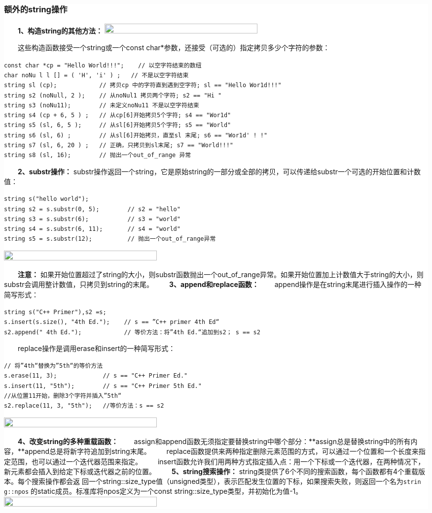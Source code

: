 ### 额外的string操作

　　**1、构造string的其他方法：**
<img src="https://hexo-blog-1258021165.cos.ap-guangzhou.myqcloud.com/%E9%A1%BA%E5%BA%8F%E5%AE%B9%E5%99%A8/15.png" width=60% height=60%>

　　这些构造函数接受一个string或一个const char*参数，还接受（可选的）指定拷贝多少个字符的参数：

```
const char *cp = "Hello World!!!";    // 以空字符结束的数纽
char noNu l l [] = ( 'H', 'i' ) ;   // 不是以空字符结束
string sl (cp);            // 拷贝cp 中的字符直到遇到空字符; sl == "Hello Wor1d!!!"
string s2 (noNull, 2 );    // 从noNul1 拷贝两个字符; s2 == "Hi "
string s3 (noNu11);        // 未定义noNu11 不是以空字符结束
string s4 (cp + 6, 5 ) ;   // 从cp[6]开始拷贝5个字符; s4 == "Wor1d"
string s5 (sl, 6, 5 );     // 从sl[6]开始拷贝5个字符; s5 == "World"
string s6 (sl, 6) ;        // 从sl[6]开始拷贝，直至sl 末尾; s6 == "Wor1d' ! !"
string s7 (sl, 6, 20 ) ;   // 正确，只拷贝到sl末尾; s7 == "World!!!"
string s8 (sl, 16);        // 抛出一个out_of_range 异常
```

　　**2、substr操作：** substr操作返回一个string，它是原始string的一部分或全部的拷贝，可以传递给substr一个可选的开始位置和计数值：

```
string s("hello world");
string s2 = s.substr(0, 5);        // s2 = "hello"
string s3 = s.substr(6);           // s3 = "world"
string s4 = s.substr(6, 11);       // s4 = "world"
string s5 = s.substr(12);          // 抛出一个out_of_range异常
```

<img src="https://hexo-blog-1258021165.cos.ap-guangzhou.myqcloud.com/%E9%A1%BA%E5%BA%8F%E5%AE%B9%E5%99%A8/16.png" width=60% height=60%>

　　**注意：** 如果开始位置超过了string的大小，则substr函数抛出一个out_of_range异常。如果开始位置加上计数值大于string的大小，则substr会调用整计数值，只拷贝到string的末尾。
　　**3、append和replace函数：**
　　append操作是在string末尾进行插入操作的一种简写形式：

```
string s("C++ Primer"),s2 =s;
s.insert(s.size(), "4th Ed.");    // s == ”C++ primer 4th Ed“
s2.append(" 4th Ed.");            // 等价方法：将”4th Ed.“追加到s2； s == s2
```

　　replace操作是调用erase和insert的一种简写形式：

```
// 将”4th“替换为”5th“的等价方法
s.erase(11, 3);             // s == "C++ Primer Ed."
s.insert(11, "5th");        // s == "C++ Primer 5th Ed."
//从位置11开始，删除3个字符并插入”5th“
s2.replace(11, 3, "5th");   //等价方法：s == s2
```

<img src="https://hexo-blog-1258021165.cos.ap-guangzhou.myqcloud.com/%E9%A1%BA%E5%BA%8F%E5%AE%B9%E5%99%A8/17.png" width=60% height=60%>

　　**4、改变string的多种重载函数：**
　　assign和append函数无须指定要替换string中哪个部分：**assign总是替换string中的所有内容，**append总是将新字符追加到string末尾。
　　replace函数提供来两种指定删除元素范围的方式，可以通过一个位置和一个长度来指定范围，也可以通过一个迭代器范围来指定。
　　insert函数允许我们用两种方式指定插入点：用一个下标或一个迭代器，在两种情况下，新元素都会插入到给定下标或迭代器之前的位置。
　　**5、string搜索操作：** string类提供了6个不同的搜索函数，每个函数都有4个重载版本。每个搜索操作都会返 回一个string::size_type值（unsigned类型），表示匹配发生位置的下标，如果搜索失败，则返回一个名为`string::npos` 的static成员。标准库将npos定义为一个const string::size_type类型，并初始化为值-1。
<img src="https://hexo-blog-1258021165.cos.ap-guangzhou.myqcloud.com/%E9%A1%BA%E5%BA%8F%E5%AE%B9%E5%99%A8/18.png" width=60% height=60%>
